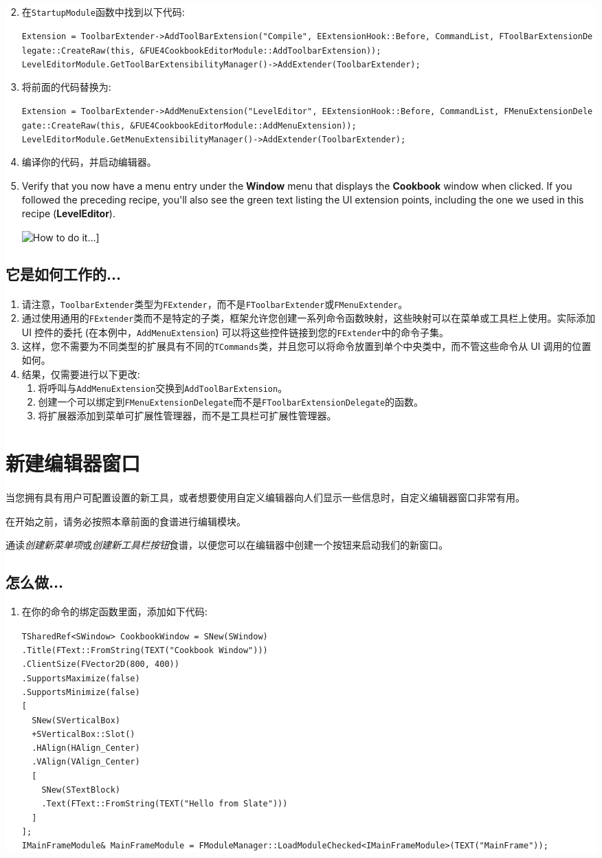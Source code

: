 2.  在`StartupModule`函数中找到以下代码:

    ```
    Extension = ToolbarExtender->AddToolBarExtension("Compile", EExtensionHook::Before, CommandList, FToolBarExtensionDelegate::CreateRaw(this, &FUE4CookbookEditorModule::AddToolbarExtension));
    LevelEditorModule.GetToolBarExtensibilityManager()->AddExtender(ToolbarExtender);
    ```

3.  将前面的代码替换为:

    ```
    Extension = ToolbarExtender->AddMenuExtension("LevelEditor", EExtensionHook::Before, CommandList, FMenuExtensionDelegate::CreateRaw(this, &FUE4CookbookEditorModule::AddMenuExtension));
    LevelEditorModule.GetMenuExtensibilityManager()->AddExtender(ToolbarExtender);
    ```

4.  编译你的代码，并启动编辑器。
5.  Verify that you now have a menu entry under the **Window** menu that displays the **Cookbook** window when clicked. If you followed the preceding recipe, you'll also see the green text listing the UI extension points, including the one we used in this recipe (**LevelEditor**).

    ![How to do it…](../images/00196.jpeg)]

## 它是如何工作的…

1.  请注意，`ToolbarExtender`类型为`FExtender`，而不是`FToolbarExtender`或`FMenuExtender`。
2.  通过使用通用的`FExtender`类而不是特定的子类，框架允许您创建一系列命令函数映射，这些映射可以在菜单或工具栏上使用。实际添加 UI 控件的委托 (在本例中，`AddMenuExtension`) 可以将这些控件链接到您的`FExtender`中的命令子集。
3.  这样，您不需要为不同类型的扩展具有不同的`TCommands`类，并且您可以将命令放置到单个中央类中，而不管这些命令从 UI 调用的位置如何。
4.  结果，仅需要进行以下更改:
    1.  将呼叫与`AddMenuExtension`交换到`AddToolBarExtension`。
    2.  创建一个可以绑定到`FMenuExtensionDelegate`而不是`FToolbarExtensionDelegate`的函数。
    3.  将扩展器添加到菜单可扩展性管理器，而不是工具栏可扩展性管理器。

# 新建编辑器窗口

当您拥有具有用户可配置设置的新工具，或者想要使用自定义编辑器向人们显示一些信息时，自定义编辑器窗口非常有用。

在开始之前，请务必按照本章前面的食谱进行编辑模块。

通读*创建新菜单项*或*创建新工具栏按钮*食谱，以便您可以在编辑器中创建一个按钮来启动我们的新窗口。

## 怎么做…

1.  在你的命令的绑定函数里面，添加如下代码:

    ```
    TSharedRef<SWindow> CookbookWindow = SNew(SWindow)
    .Title(FText::FromString(TEXT("Cookbook Window")))
    .ClientSize(FVector2D(800, 400))
    .SupportsMaximize(false)
    .SupportsMinimize(false)
    [
      SNew(SVerticalBox)
      +SVerticalBox::Slot()
      .HAlign(HAlign_Center)
      .VAlign(VAlign_Center)
      [
        SNew(STextBlock)
        .Text(FText::FromString(TEXT("Hello from Slate")))
      ]
    ];
    IMainFrameModule& MainFrameModule = FModuleManager::LoadModuleChecked<IMainFrameModule>(TEXT("MainFrame"));
